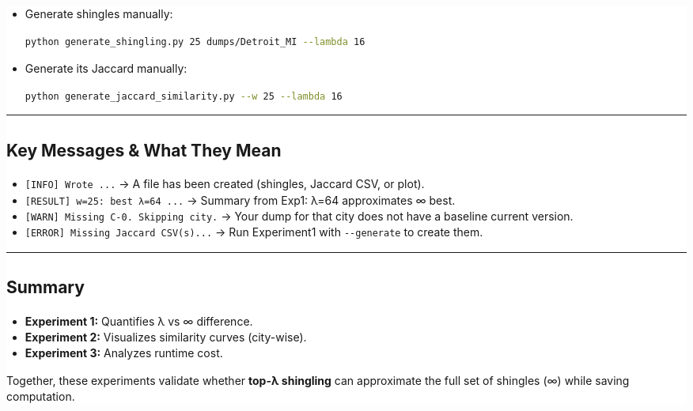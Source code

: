 * Generate shingles manually:

  ```bash
  python generate_shingling.py 25 dumps/Detroit_MI --lambda 16
  ```
* Generate its Jaccard manually:

  ```bash
  python generate_jaccard_similarity.py --w 25 --lambda 16
  ```
---

## Key Messages & What They Mean

* `[INFO] Wrote ...`
  → A file has been created (shingles, Jaccard CSV, or plot).
* `[RESULT] w=25: best λ=64 ...`
  → Summary from Exp1: λ=64 approximates ∞ best.
* `[WARN] Missing C-0. Skipping city.`
  → Your dump for that city does not have a baseline current version.
* `[ERROR] Missing Jaccard CSV(s)...`
  → Run Experiment1 with `--generate` to create them.

---

## Summary

* **Experiment 1:** Quantifies λ vs ∞ difference.
* **Experiment 2:** Visualizes similarity curves (city-wise).
* **Experiment 3:** Analyzes runtime cost.

Together, these experiments validate whether **top-λ shingling** can approximate the full set of shingles (∞) while saving computation.